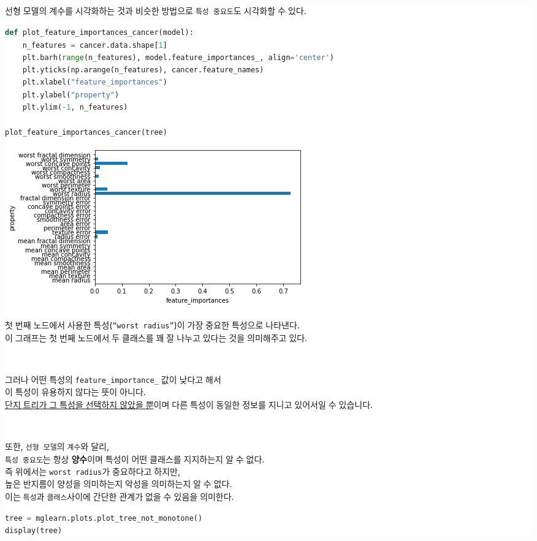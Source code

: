 
선형 모델의 계수를 시각화하는 것과 비슷한 방법으로 `특성 중요도`도 시각화할 수 있다.


```python
def plot_feature_importances_cancer(model):
    n_features = cancer.data.shape[1]
    plt.barh(range(n_features), model.feature_importances_, align='center')
    plt.yticks(np.arange(n_features), cancer.feature_names)
    plt.xlabel("feature_importances")
    plt.ylabel("property")
    plt.ylim(-1, n_features)

plot_feature_importances_cancer(tree)
```


    
![png](ML_decision_tree_files/ML_decision_tree_24_0.png)
    


첫 번째 노드에서 사용한 특성(`“worst radius”`)이 가장 중요한 특성으로 나타낸다.<br>
이 그래프는 첫 번째 노드에서 두 클래스를 꽤 잘 나누고 있다는 것을 의미해주고 있다.

<br>

그러나 어떤 특성의 `feature_importance_` 값이 낮다고 해서<br>
이 특성이 유용하지 않다는 뜻이 아니다.<br>
<u>단지 트리가 그 특성을 선택하지 않았을 뿐</u>이며 다른 특성이 동일한 정보를 지니고 있어서일 수 있습니다.

<br>

또한, `선형 모델`의 `계수`와 달리,<br>
`특성 중요도`는 항상 <b>양수</b>이며 특성이 어떤 클래스를 지지하는지 알 수 없다.<br>
즉 위에서는 `worst radius`가 중요하다고 하지만,<br>
높은 반지름이 양성을 의미하는지 악성을 의미하는지 알 수 없다.<br>
이는 `특성`과 `클래스`사이에 간단한 관계가 없을 수 있음을 의미한다.


```python
tree = mglearn.plots.plot_tree_not_monotone()
display(tree)
```
